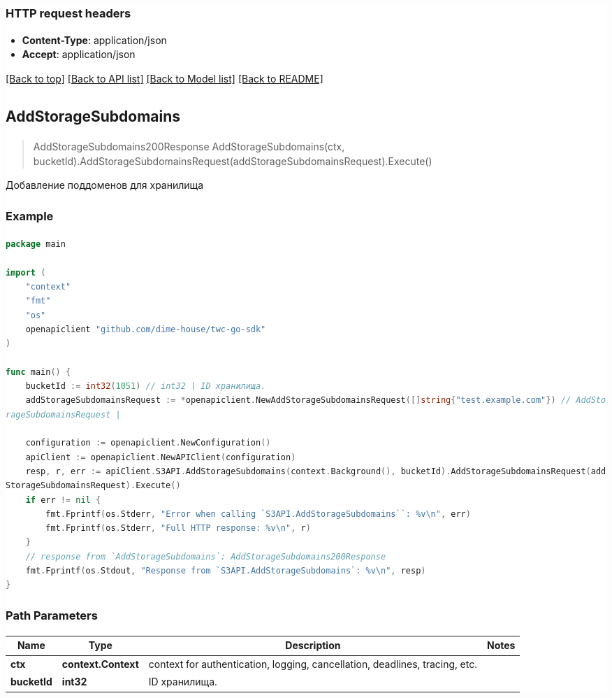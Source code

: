### HTTP request headers

- **Content-Type**: application/json
- **Accept**: application/json

[[Back to top]](#) [[Back to API list]](../README.md#documentation-for-api-endpoints)
[[Back to Model list]](../README.md#documentation-for-models)
[[Back to README]](../README.md)


## AddStorageSubdomains

> AddStorageSubdomains200Response AddStorageSubdomains(ctx, bucketId).AddStorageSubdomainsRequest(addStorageSubdomainsRequest).Execute()

Добавление поддоменов для хранилища



### Example

```go
package main

import (
    "context"
    "fmt"
    "os"
    openapiclient "github.com/dime-house/twc-go-sdk"
)

func main() {
    bucketId := int32(1051) // int32 | ID хранилища.
    addStorageSubdomainsRequest := *openapiclient.NewAddStorageSubdomainsRequest([]string{"test.example.com"}) // AddStorageSubdomainsRequest | 

    configuration := openapiclient.NewConfiguration()
    apiClient := openapiclient.NewAPIClient(configuration)
    resp, r, err := apiClient.S3API.AddStorageSubdomains(context.Background(), bucketId).AddStorageSubdomainsRequest(addStorageSubdomainsRequest).Execute()
    if err != nil {
        fmt.Fprintf(os.Stderr, "Error when calling `S3API.AddStorageSubdomains``: %v\n", err)
        fmt.Fprintf(os.Stderr, "Full HTTP response: %v\n", r)
    }
    // response from `AddStorageSubdomains`: AddStorageSubdomains200Response
    fmt.Fprintf(os.Stdout, "Response from `S3API.AddStorageSubdomains`: %v\n", resp)
}
```

### Path Parameters


Name | Type | Description  | Notes
------------- | ------------- | ------------- | -------------
**ctx** | **context.Context** | context for authentication, logging, cancellation, deadlines, tracing, etc.
**bucketId** | **int32** | ID хранилища. | 

